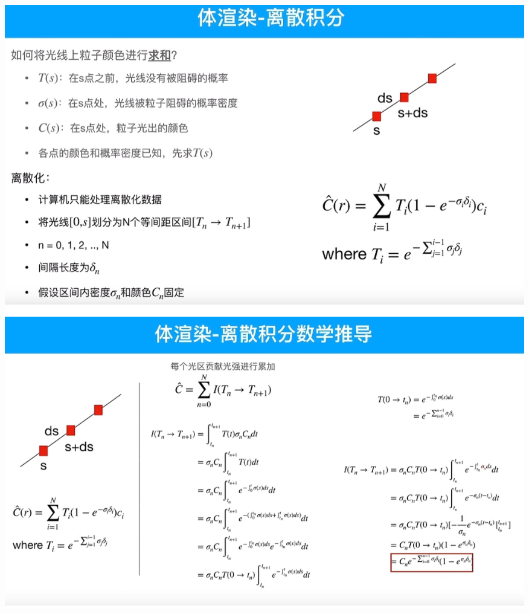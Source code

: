 ![image-20240719154525589](images/image-20240719154525589.png)

![image-20240719154755143](images/image-20240719154755143.png)
